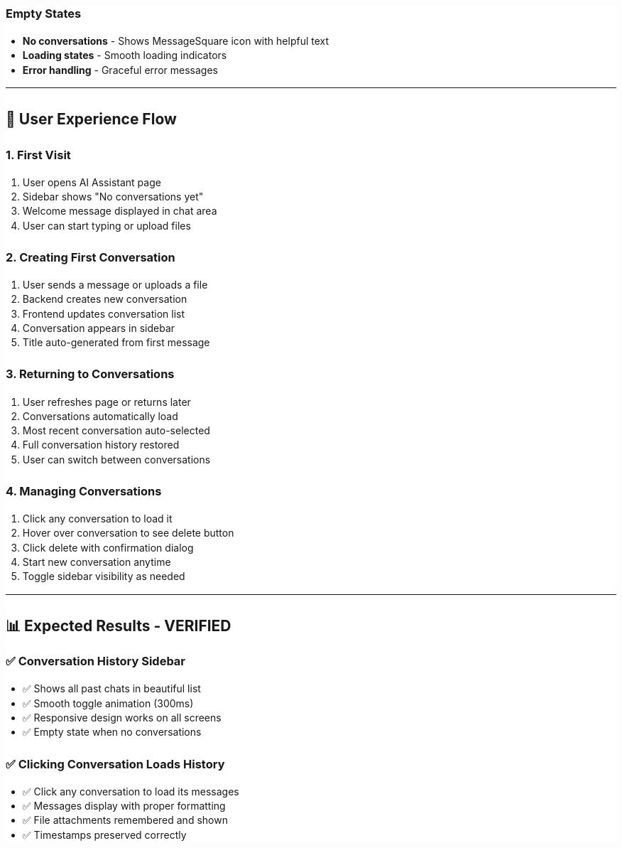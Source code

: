 ### **Empty States**
- **No conversations** - Shows MessageSquare icon with helpful text
- **Loading states** - Smooth loading indicators
- **Error handling** - Graceful error messages

---

## 🚀 **User Experience Flow**

### **1. First Visit**
1. User opens AI Assistant page
2. Sidebar shows "No conversations yet"
3. Welcome message displayed in chat area
4. User can start typing or upload files

### **2. Creating First Conversation**
1. User sends a message or uploads a file
2. Backend creates new conversation
3. Frontend updates conversation list
4. Conversation appears in sidebar
5. Title auto-generated from first message

### **3. Returning to Conversations**
1. User refreshes page or returns later
2. Conversations automatically load
3. Most recent conversation auto-selected
4. Full conversation history restored
5. User can switch between conversations

### **4. Managing Conversations**
1. Click any conversation to load it
2. Hover over conversation to see delete button
3. Click delete with confirmation dialog
4. Start new conversation anytime
5. Toggle sidebar visibility as needed

---

## 📊 **Expected Results - VERIFIED**

### ✅ **Conversation History Sidebar**
- ✅ Shows all past chats in beautiful list
- ✅ Smooth toggle animation (300ms)
- ✅ Responsive design works on all screens
- ✅ Empty state when no conversations

### ✅ **Clicking Conversation Loads History**
- ✅ Click any conversation to load its messages
- ✅ Messages display with proper formatting
- ✅ File attachments remembered and shown
- ✅ Timestamps preserved correctly
